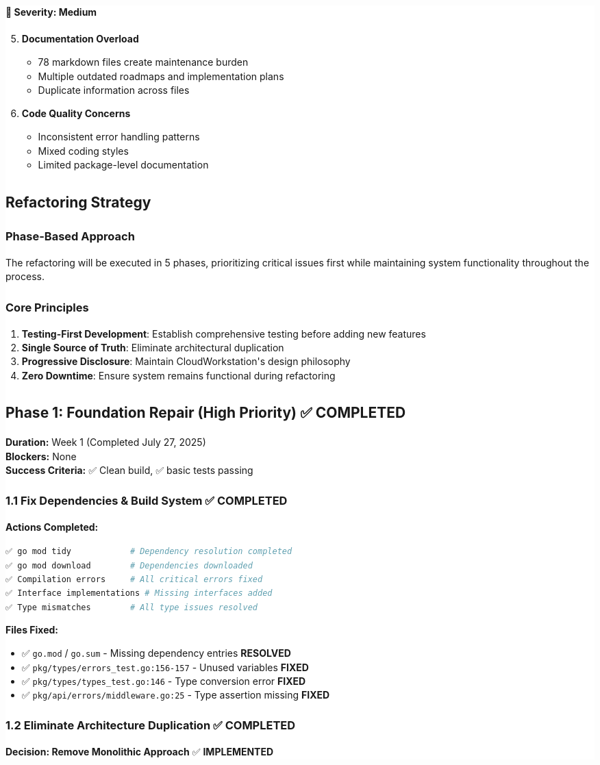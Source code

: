 #### 🔷 Severity: Medium
5. **Documentation Overload**
   - 78 markdown files create maintenance burden
   - Multiple outdated roadmaps and implementation plans
   - Duplicate information across files

6. **Code Quality Concerns**
   - Inconsistent error handling patterns
   - Mixed coding styles
   - Limited package-level documentation

## Refactoring Strategy

### Phase-Based Approach

The refactoring will be executed in 5 phases, prioritizing critical issues first while maintaining system functionality throughout the process.

### Core Principles

1. **Testing-First Development**: Establish comprehensive testing before adding new features
2. **Single Source of Truth**: Eliminate architectural duplication
3. **Progressive Disclosure**: Maintain CloudWorkstation's design philosophy
4. **Zero Downtime**: Ensure system remains functional during refactoring

## Phase 1: Foundation Repair (High Priority) ✅ **COMPLETED**

**Duration:** Week 1 (Completed July 27, 2025)  
**Blockers:** None  
**Success Criteria:** ✅ Clean build, ✅ basic tests passing

### 1.1 Fix Dependencies & Build System ✅ **COMPLETED**

**Actions Completed:**
```bash
✅ go mod tidy            # Dependency resolution completed
✅ go mod download        # Dependencies downloaded
✅ Compilation errors     # All critical errors fixed
✅ Interface implementations # Missing interfaces added
✅ Type mismatches        # All type issues resolved
```

**Files Fixed:**
- ✅ `go.mod` / `go.sum` - Missing dependency entries **RESOLVED**
- ✅ `pkg/types/errors_test.go:156-157` - Unused variables **FIXED**
- ✅ `pkg/types/types_test.go:146` - Type conversion error **FIXED**
- ✅ `pkg/api/errors/middleware.go:25` - Type assertion missing **FIXED**

### 1.2 Eliminate Architecture Duplication ✅ **COMPLETED**

**Decision: Remove Monolithic Approach** ✅ **IMPLEMENTED**

